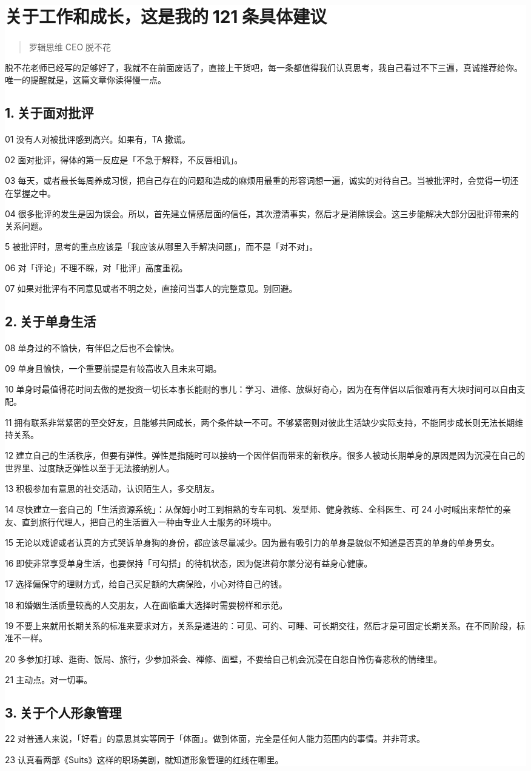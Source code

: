 # 关于工作和成长，这是我的 121 条具体建议

> 罗辑思维 CEO 脱不花

脱不花老师已经写的足够好了，我就不在前面废话了，直接上干货吧，每一条都值得我们认真思考，我自己看过不下三遍，真诚推荐给你。唯一的提醒就是，这篇文章你读得慢一点。

## 1. 关于面对批评

01 没有人对被批评感到高兴。如果有，TA 撒谎。

02 面对批评，得体的第一反应是「不急于解释，不反唇相讥」。

03 每天，或者最长每周养成习惯，把自己存在的问题和造成的麻烦用最重的形容词想一遍，诚实的对待自己。当被批评时，会觉得一切还在掌握之中。

04 很多批评的发生是因为误会。所以，首先建立情感层面的信任，其次澄清事实，然后才是消除误会。这三步能解决大部分因批评带来的关系问题。

5 被批评时，思考的重点应该是「我应该从哪里入手解决问题」，而不是「对不对」。

06 对「评论」不理不睬，对「批评」高度重视。

07 如果对批评有不同意见或者不明之处，直接问当事人的完整意见。别回避。

## 2. 关于单身生活

08 单身过的不愉快，有伴侣之后也不会愉快。

09 单身且愉快，一个重要前提是有较高收入且未来可期。

10 单身时最值得花时间去做的是投资一切长本事长能耐的事儿：学习、进修、放纵好奇心，因为在有伴侣以后很难再有大块时间可以自由支配。

11 拥有联系非常紧密的至交好友，且能够共同成长，两个条件缺一不可。不够紧密则对彼此生活缺少实际支持，不能同步成长则无法长期维持关系。

12 建立自己的生活秩序，但要有弹性。弹性是指随时可以接纳一个因伴侣而带来的新秩序。很多人被动长期单身的原因是因为沉浸在自己的世界里、过度缺乏弹性以至于无法接纳别人。

13 积极参加有意思的社交活动，认识陌生人，多交朋友。

14 尽快建立一套自己的「生活资源系统」：从保姆小时工到相熟的专车司机、发型师、健身教练、全科医生、可 24 小时喊出来帮忙的亲友、直到旅行代理人，把自己的生活置入一种由专业人士服务的环境中。

15 无论以戏谑或者认真的方式哭诉单身狗的身份，都应该尽量减少。因为最有吸引力的单身是貌似不知道是否真的单身的单身男女。

16 即使非常享受单身生活，也要保持「可勾搭」的待机状态，因为促进荷尔蒙分泌有益身心健康。

17 选择偏保守的理财方式，给自己买足额的大病保险，小心对待自己的钱。

18 和婚姻生活质量较高的人交朋友，人在面临重大选择时需要榜样和示范。

19 不要上来就用长期关系的标准来要求对方，关系是递进的：可见、可约、可睡、可长期交往，然后才是可固定长期关系。在不同阶段，标准不一样。

20 多参加打球、逛街、饭局、旅行，少参加茶会、禅修、面壁，不要给自己机会沉浸在自怨自怜伤春悲秋的情绪里。

21 主动点。对一切事。

## 3. 关于个人形象管理

22 对普通人来说，「好看」的意思其实等同于「体面」。做到体面，完全是任何人能力范围内的事情。并非苛求。



23 认真看两部《Suits》这样的职场美剧，就知道形象管理的红线在哪里。
